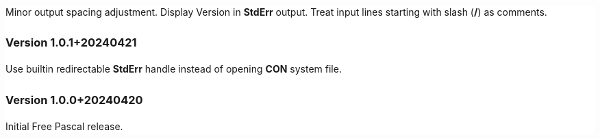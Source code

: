 Minor output spacing adjustment.
Display Version in **StdErr** output.
Treat input lines starting with slash (**/**) as comments.

### Version 1.0.1+20240421

Use builtin redirectable **StdErr** handle instead of opening **CON** system file.

### Version 1.0.0+20240420

Initial Free Pascal release.
